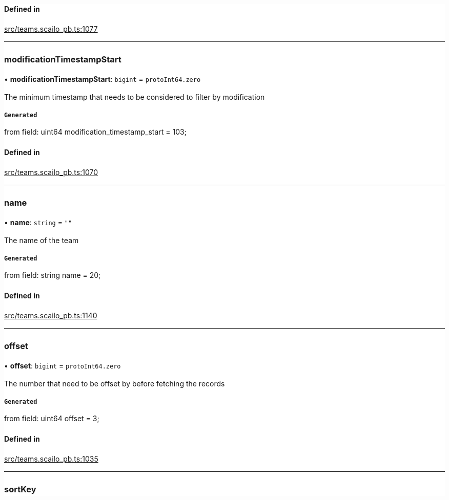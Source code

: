 #### Defined in

[src/teams.scailo_pb.ts:1077](https://github.com/scailo/ts-sdk/blob/c10a36b57201dfa5903d4b53efa1e62aa6208936/src/teams.scailo_pb.ts#L1077)

___

### modificationTimestampStart

• **modificationTimestampStart**: `bigint` = `protoInt64.zero`

The minimum timestamp that needs to be considered to filter by modification

**`Generated`**

from field: uint64 modification_timestamp_start = 103;

#### Defined in

[src/teams.scailo_pb.ts:1070](https://github.com/scailo/ts-sdk/blob/c10a36b57201dfa5903d4b53efa1e62aa6208936/src/teams.scailo_pb.ts#L1070)

___

### name

• **name**: `string` = `""`

The name of the team

**`Generated`**

from field: string name = 20;

#### Defined in

[src/teams.scailo_pb.ts:1140](https://github.com/scailo/ts-sdk/blob/c10a36b57201dfa5903d4b53efa1e62aa6208936/src/teams.scailo_pb.ts#L1140)

___

### offset

• **offset**: `bigint` = `protoInt64.zero`

The number that need to be offset by before fetching the records

**`Generated`**

from field: uint64 offset = 3;

#### Defined in

[src/teams.scailo_pb.ts:1035](https://github.com/scailo/ts-sdk/blob/c10a36b57201dfa5903d4b53efa1e62aa6208936/src/teams.scailo_pb.ts#L1035)

___

### sortKey
